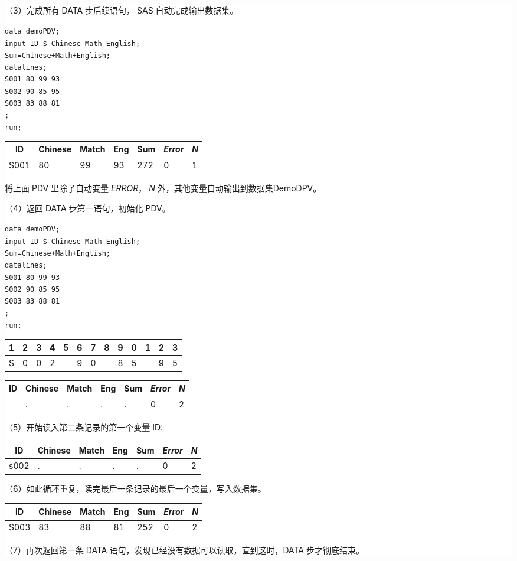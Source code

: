 （3）完成所有 DATA 步后续语句， SAS 自动完成输出数据集。

```SAS
data demoPDV;
input ID $ Chinese Math English;
Sum=Chinese+Math+English;
datalines;
S001 80 99 93
S002 90 85 95
S003 83 88 81
;
run;
```
|  ID  | Chinese | Match | Eng | Sum | _Error_ | _N_ |
| ---- | ------- | ----- | --- | --- | ------- | --- |
| S001 | 80      | 99    | 93  | 272 | 0       | 1   |

将上面 PDV 里除了自动变量 _ERROR_， _N_ 外，其他变量自动输出到数据集DemoDPV。

（4）返回 DATA 步第一语句，初始化 PDV。
```SAS
data demoPDV;
input ID $ Chinese Math English;
Sum=Chinese+Math+English;
datalines;
S001 80 99 93
S002 90 85 95
S003 83 88 81
;
run;
```
|  1  |  2  |  3  |  4  |  5  |  6  |  7  |  8  |  9  |  0  |  1  |  2  |  3  |
| --- | --- | --- | --- | --- | --- | --- | --- | --- | --- | --- | --- | --- |
| S   | 0   | 0   | 2   |     | 9   | 0   |     | 8   | 5   |     | 9   | 5   |

| ID  | Chinese | Match | Eng | Sum | _Error_ | _N_ |
| --- | ------- | ----- | --- | --- | ------- | --- |
|     | .       | .     | .   | .   | 0       | 2   |

（5）开始读入第二条记录的第一个变量 ID:

| ID  | Chinese | Match | Eng | Sum | _Error_ | _N_ |
| --- | ------- | ----- | --- | --- | ------- | --- |
|  s002  | .       | .     | .   | .   | 0       | 2   |

（6）如此循环重复，读完最后一条记录的最后一个变量，写入数据集。

|  ID  | Chinese | Match | Eng | Sum | _Error_ | _N_ |
| ---- | ------- | ----- | --- | --- | ------- | --- |
| S003 | 83      | 88    | 81  | 252 | 0       | 2   |

（7）再次返回第一条 DATA 语句，发现已经没有数据可以读取，直到这时，DATA 
步才彻底结束。
